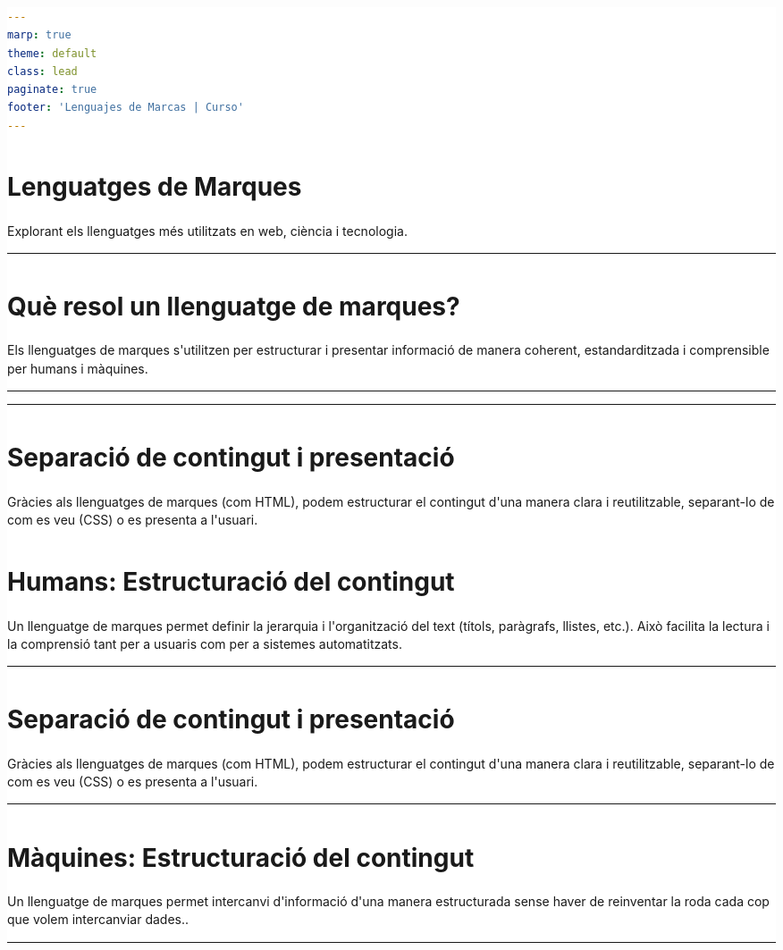 ```yaml
---
marp: true
theme: default
class: lead
paginate: true
footer: 'Lenguajes de Marcas | Curso'
---
```


# Lenguatges de Marques

Explorant els llenguatges més utilitzats en web, ciència i tecnologia.


---

# Què resol un llenguatge de marques?

Els llenguatges de marques s'utilitzen per estructurar i presentar informació de manera coherent, estandarditzada i comprensible per humans i màquines.

---
---

# Separació de contingut i presentació

Gràcies als llenguatges de marques (com HTML), podem estructurar el contingut d'una manera clara i reutilitzable, separant-lo de com es veu (CSS) o es presenta a l'usuari.

# Humans: Estructuració del contingut

Un llenguatge de marques permet definir la jerarquia i l'organització del text (títols, paràgrafs, llistes, etc.). Això facilita la lectura i la comprensió tant per a usuaris com per a sistemes automatitzats.

---

# Separació de contingut i presentació

Gràcies als llenguatges de marques (com HTML), podem estructurar el contingut d'una manera clara i reutilitzable, separant-lo de com es veu (CSS) o es presenta a l'usuari.

---

# Màquines: Estructuració del contingut

Un llenguatge de marques permet intercanvi d'informació d'una manera estructurada sense haver de reinventar la roda cada cop que volem intercanviar dades..

---
